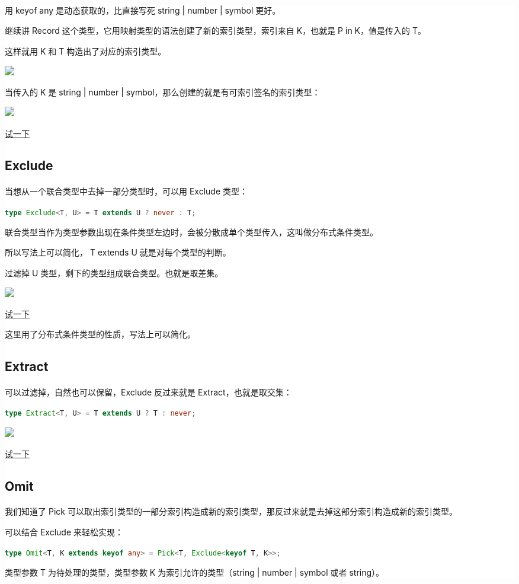 用 keyof any 是动态获取的，比直接写死 string | number | symbol 更好。

继续讲 Record 这个类型，它用映射类型的语法创建了新的索引类型，索引来自 K，也就是 P in K，值是传入的 T。

这样就用 K 和 T 构造出了对应的索引类型。

![](https://p9-juejin.byteimg.com/tos-cn-i-k3u1fbpfcp/349f4dfbe514412ea853c5445fc1fcf6~tplv-k3u1fbpfcp-watermark.image?)

当传入的 K 是 string | number | symbol，那么创建的就是有可索引签名的索引类型：

![](https://p6-juejin.byteimg.com/tos-cn-i-k3u1fbpfcp/f1784d6043464d3ab7165e8c810207a1~tplv-k3u1fbpfcp-watermark.image?)

[试一下](https://www.typescriptlang.org/play?strictFunctionTypes=false&keyofStringsOnly=true#code/C4TwDgpgBAShDGB7ATgEzgZygXlglqAPAOQCGxUAPlMQEbEA0UAdgK4C2tEyAfANwAoAaEh4kaTACYcYgoQzBkAS2YBzJm07d+AoA)

## Exclude

当想从一个联合类型中去掉一部分类型时，可以用 Exclude 类型：

```typescript
type Exclude<T, U> = T extends U ? never : T;
```
联合类型当作为类型参数出现在条件类型左边时，会被分散成单个类型传入，这叫做分布式条件类型。

所以写法上可以简化， T extends U 就是对每个类型的判断。

过滤掉 U 类型，剩下的类型组成联合类型。也就是取差集。

![](https://p3-juejin.byteimg.com/tos-cn-i-k3u1fbpfcp/4bb8199cf54b43b1b30f92f97378eadf~tplv-k3u1fbpfcp-watermark.image?)

[试一下](https://www.typescriptlang.org/play?strictFunctionTypes=false&keyofStringsOnly=true#code/FAFwngDgpgBAogDwMYBsCuATKAlKBnGAXnmXSwB4ByAQ0pgB8ZKAjOxypNpjSgGidoMmrAHwBuYMCA)

这里用了分布式条件类型的性质，写法上可以简化。

## Extract

可以过滤掉，自然也可以保留，Exclude 反过来就是 Extract，也就是取交集：
```typescript
type Extract<T, U> = T extends U ? T : never;
```
![](https://p1-juejin.byteimg.com/tos-cn-i-k3u1fbpfcp/30498193a76b4602ae90564c8e09fa17~tplv-k3u1fbpfcp-watermark.image?)

[试一下](https://www.typescriptlang.org/play?strictFunctionTypes=false&keyofStringsOnly=true#code/FAFwngDgpgBAogDxAJwIYGMQCUoGcYC88SamAPAOSoUwA+MFARjfReiwwCYUA0D1dBswB8AbmDAgA)

## Omit

我们知道了 Pick 可以取出索引类型的一部分索引构造成新的索引类型，那反过来就是去掉这部分索引构造成新的索引类型。

可以结合 Exclude 来轻松实现：

```typescript
type Omit<T, K extends keyof any> = Pick<T, Exclude<keyof T, K>>;
```
类型参数 T 为待处理的类型，类型参数 K 为索引允许的类型（string | number | symbol 或者 string）。
